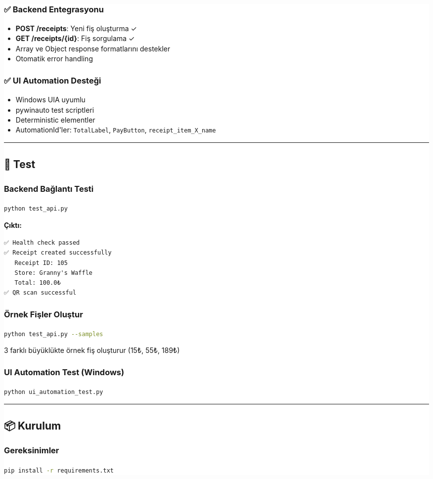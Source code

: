 ### ✅ Backend Entegrasyonu
- **POST /receipts**: Yeni fiş oluşturma ✓
- **GET /receipts/{id}**: Fiş sorgulama ✓
- Array ve Object response formatlarını destekler
- Otomatik error handling

### ✅ UI Automation Desteği
- Windows UIA uyumlu
- pywinauto test scriptleri
- Deterministic elementler
- AutomationId'ler: `TotalLabel`, `PayButton`, `receipt_item_X_name`

---

## 🧪 Test

### Backend Bağlantı Testi

```bash
python test_api.py
```

**Çıktı:**
```
✅ Health check passed
✅ Receipt created successfully
   Receipt ID: 105
   Store: Granny's Waffle
   Total: 100.0₺
✅ QR scan successful
```

### Örnek Fişler Oluştur

```bash
python test_api.py --samples
```

3 farklı büyüklükte örnek fiş oluşturur (15₺, 55₺, 189₺)

### UI Automation Test (Windows)

```bash
python ui_automation_test.py
```

---

## 📦 Kurulum

### Gereksinimler

```bash
pip install -r requirements.txt
```
